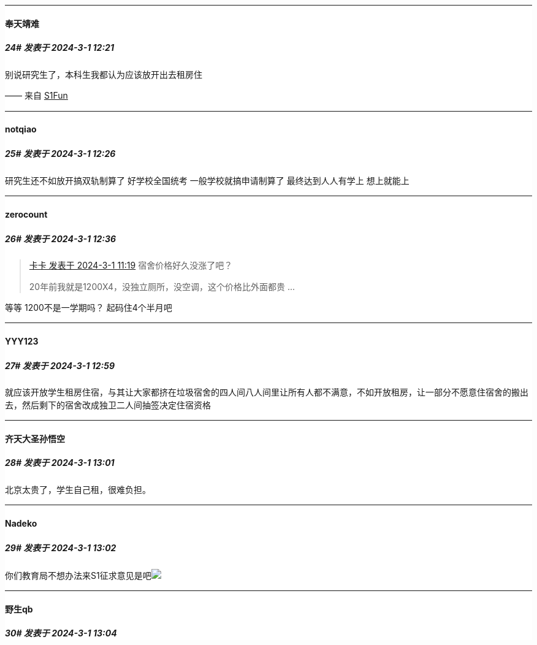 *****

####  奉天靖难  
##### 24#       发表于 2024-3-1 12:21

别说研究生了，本科生我都认为应该放开出去租房住

—— 来自 [S1Fun](https://s1fun.koalcat.com)

*****

####  notqiao  
##### 25#       发表于 2024-3-1 12:26

研究生还不如放开搞双轨制算了 好学校全国统考 一般学校就搞申请制算了 最终达到人人有学上 想上就能上

*****

####  zerocount  
##### 26#       发表于 2024-3-1 12:36

<blockquote><a href="httphttps://bbs.saraba1st.com/2b/forum.php?mod=redirect&amp;goto=findpost&amp;pid=64113074&amp;ptid=2173700" target="_blank">卡卡 发表于 2024-3-1 11:19</a>
宿舍价格好久没涨了吧？

20年前我就是1200X4，没独立厕所，没空调，这个价格比外面都贵 ...</blockquote>
等等
1200不是一学期吗？
起码住4个半月吧

*****

####  YYY123  
##### 27#       发表于 2024-3-1 12:59

就应该开放学生租房住宿，与其让大家都挤在垃圾宿舍的四人间八人间里让所有人都不满意，不如开放租房，让一部分不愿意住宿舍的搬出去，然后剩下的宿舍改成独卫二人间抽签决定住宿资格

*****

####  齐天大圣孙悟空  
##### 28#       发表于 2024-3-1 13:01

北京太贵了，学生自己租，很难负担。

*****

####  Nadeko  
##### 29#       发表于 2024-3-1 13:02

你们教育局不想办法来S1征求意见是吧<img src="https://static.saraba1st.com/image/smiley/face2017/037.png" referrerpolicy="no-referrer">

*****

####  野生qb  
##### 30#       发表于 2024-3-1 13:04
